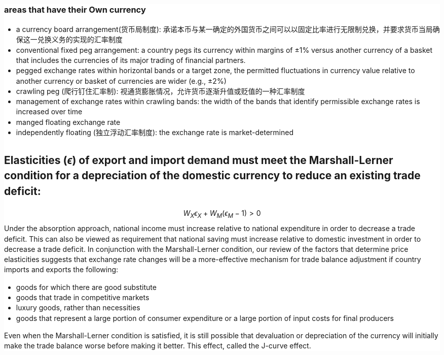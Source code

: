 ### areas that have their Own currency
+ a currency board arrangement(货币局制度): 承诺本币与某一确定的外国货币之间可以以固定比率进行无限制兑换，并要求货币当局确保这一兑换义务的实现的汇率制度
+ conventional fixed peg arrangement: a country pegs its currency within margins of $\pm 1\%$ versus another currency of a basket that includes the currencies of its major trading of financial partners.
+ pegged exchange rates within horizontal bands or a target zone, the permitted fluctuations in currency value relative to another currency or basket of currencies are wider (e.g., $\pm 2\%$)
+ crawling peg (爬行钉住汇率制): 视通货膨胀情况，允许货币逐渐升值或贬值的一种汇率制度
+ management of exchange rates within crawling bands: the width of the bands that identify permissible exchange rates is increased over time
+ manged floating exchange rate
+ independently floating (独立浮动汇率制度): the exchange rate is market-determined

## Elasticities ($\epsilon$) of export and import demand must meet the Marshall-Lerner condition for a depreciation of the domestic currency to reduce an existing trade deficit:
$$ W_X \epsilon_X + W_M (\epsilon_M - 1) > 0$$
Under the absorption approach, national income must increase relative to national expenditure in order to decrease a trade deficit. This can also be viewed as requirement that national saving must increase relative to domestic investment in order to decrease a trade deficit.
In conjunction with the Marshall-Lerner condition, our review of the factors that determine price elasticities suggests that exchange rate changes will be a more-effective mechanism for trade balance adjustment if country imports and exports the following:

+ goods for which there are good substitute
+ goods that trade in competitive markets
+ luxury goods, rather than necessities
+ goods that represent a large portion of consumer expenditure or a large portion of input costs for final producers

Even when the Marshall-Lerner condition is satisfied, it is still possible that devaluation or depreciation of the currency will initially make the trade balance worse before making it better. This effect, called the J-curve effect.
